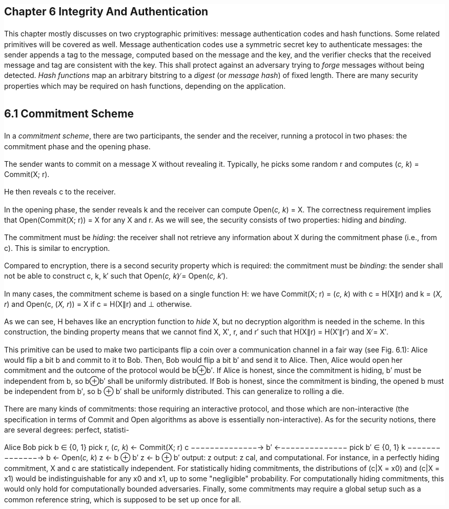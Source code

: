 
## Chapter 6 Integrity And Authentication

This chapter mostly discusses on two cryptographic primitives: message authentication codes and hash functions. Some related primitives will be covered as well. Message authentication codes use a symmetric secret key to authenticate messages: the sender appends a tag to the message, computed based on the message and the key, and the verifier checks that the received message and tag are consistent with the key. This shall protect against an adversary trying to *forge* messages without being detected. *Hash functions* map an arbitrary bitstring to a *digest* (or *message hash*)
of fixed length. There are many security properties which may be required on hash functions, depending on the application.

## 6.1 Commitment Scheme

In a *commitment scheme*, there are two participants, the sender and the receiver, running a protocol in two phases: the commitment phase and the opening phase.

The sender wants to commit on a message X without revealing it. Typically, he picks some random r and computes
(*c, k*) = Commit(X; r).

He then reveals c to the receiver.

In the opening phase, the sender reveals k and the receiver can compute Open(*c, k*) = X. The correctness requirement implies that Open(Commit(X; r)) = X for any X and r. As we will see, the security consists of two properties:
hiding and *binding*.

The commitment must be *hiding*: the receiver shall not retrieve any information about X
during the commitment phase (i.e., from c). This is similar to encryption.

Compared to encryption, there is a second security property which is required: the commitment must be *binding*: the sender shall not be able to construct c, k, k′ such that Open(*c, k*) ̸=
Open(*c, k*′).

In many cases, the commitment scheme is based on a single function H: we have Commit(X; r) =
(*c, k*) with c = H(X∥r) and k = (*X, r*) and Open(c, (*X, r*)) = X if c = H(X∥r) and ⊥ otherwise.

As we can see, H behaves like an encryption function to *hide* X, but no decryption algorithm is needed in the scheme. In this construction, the binding property means that we cannot find X, X′, r, and r′ such that H(X∥r) = H(X′∥r′) and X ̸= X′.

This primitive can be used to make two participants flip a coin over a communication channel in a fair way (see Fig. 6.1): Alice would flip a bit b and commit to it to Bob. Then, Bob would flip a bit b′ and send it to Alice. Then, Alice would open her commitment and the outcome of the protocol would be b⊕b′. If Alice is honest, since the commitment is hiding, b′ must be independent from b, so b⊕b′ shall be uniformly distributed. If Bob is honest, since the commitment is binding, the opened b must be independent from b′, so b ⊕ b′ shall be uniformly distributed. This can generalize to rolling a die.

There are many kinds of commitments: those requiring an interactive protocol, and those which are non-interactive (the specification in terms of Commit and Open algorithms as above is essentially non-interactive). As for the security notions, there are several degrees: perfect, statisti-

Alice Bob pick b ∈ {0, 1} pick r, (*c, k*) ← Commit(X; r) c −−−−−−−−−−−−−−→ b′ ←−−−−−−−−−−−−−− pick b′ ∈ {0, 1} k −−−−−−−−−−−−−−→ b ← Open(*c, k*) z ← b ⊕ b′ z ← b ⊕ b′ output: z output: z
cal, and computational. For instance, in a perfectly hiding commitment, X and c are statistically independent. For statistically hiding commitments, the distributions of (c|X = x0) and (c|X = x1)
would be indistinguishable for any x0 and x1, up to some "negligible" probability. For computationally hiding commitments, this would only hold for computationally bounded adversaries. Finally, some commitments may require a global setup such as a common reference string, which is supposed to be set up once for all.
